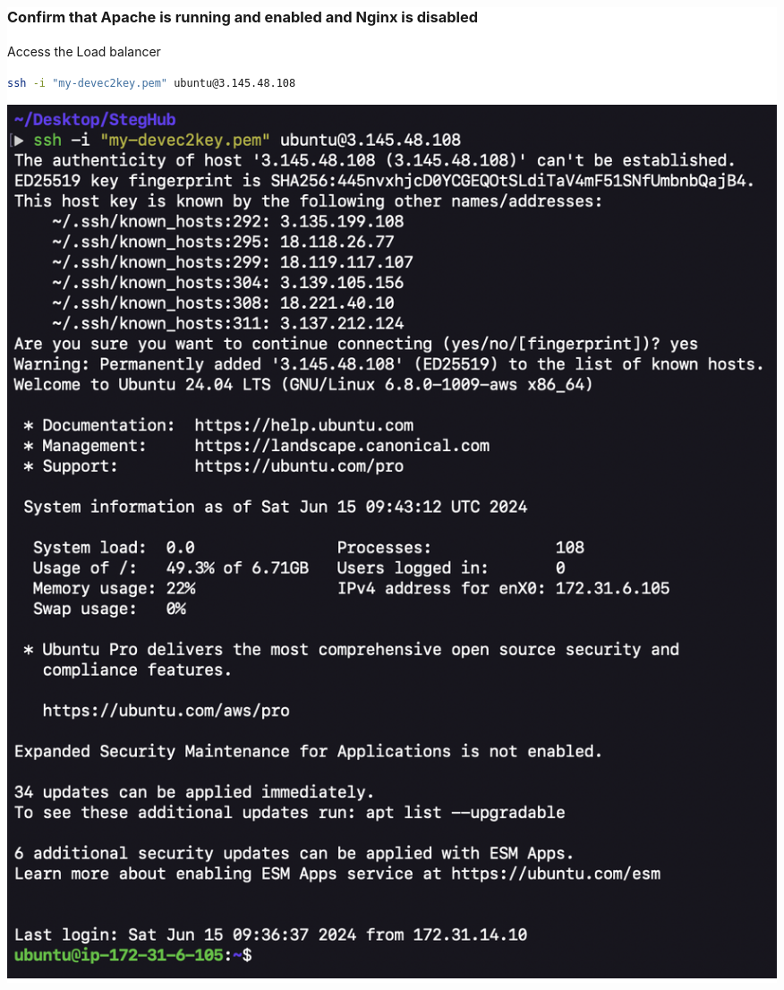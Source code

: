 ### Confirm that Apache is running and enabled and Nginx is disabled

Access the Load balancer

```bash
ssh -i "my-devec2key.pem" ubuntu@3.145.48.108
```
![](./images/ssh-lb.png)
